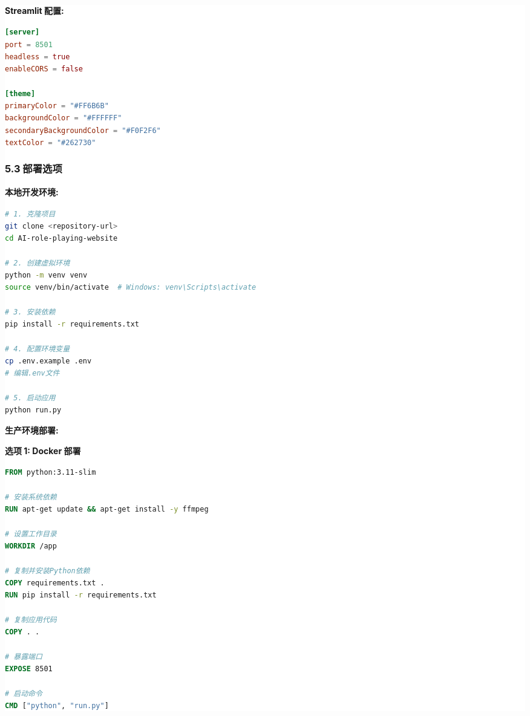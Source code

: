 **Streamlit 配置:**

```toml
[server]
port = 8501
headless = true
enableCORS = false

[theme]
primaryColor = "#FF6B6B"
backgroundColor = "#FFFFFF"
secondaryBackgroundColor = "#F0F2F6"
textColor = "#262730"
```

### 5.3 部署选项

**本地开发环境:**

```bash
# 1. 克隆项目
git clone <repository-url>
cd AI-role-playing-website

# 2. 创建虚拟环境
python -m venv venv
source venv/bin/activate  # Windows: venv\Scripts\activate

# 3. 安装依赖
pip install -r requirements.txt

# 4. 配置环境变量
cp .env.example .env
# 编辑.env文件

# 5. 启动应用
python run.py
```

**生产环境部署:**

**选项 1: Docker 部署**

```dockerfile
FROM python:3.11-slim

# 安装系统依赖
RUN apt-get update && apt-get install -y ffmpeg

# 设置工作目录
WORKDIR /app

# 复制并安装Python依赖
COPY requirements.txt .
RUN pip install -r requirements.txt

# 复制应用代码
COPY . .

# 暴露端口
EXPOSE 8501

# 启动命令
CMD ["python", "run.py"]
```
